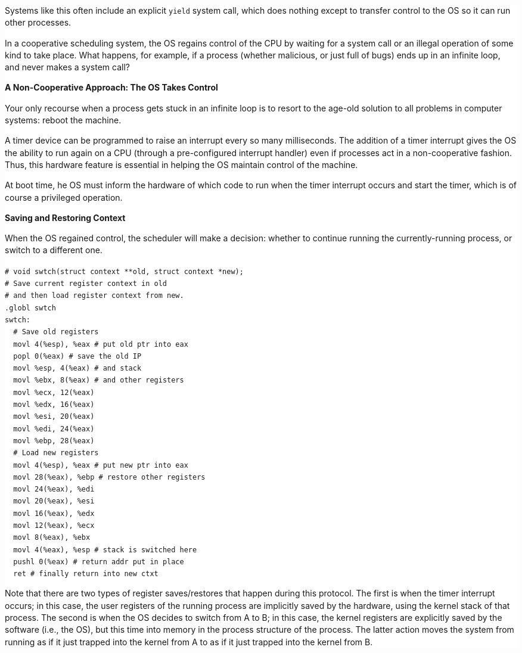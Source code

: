 Systems like this often include an explicit `yield` system call, which does nothing except to transfer control to the OS so it can run other processes.

In a cooperative scheduling system, the OS regains control of the CPU by waiting for a system call or an illegal operation of some kind to take place. What happens, for example, if a process (whether malicious, or just full of bugs) ends up in an infinite loop, and never makes a system call?

**A Non-Cooperative Approach: The OS Takes Control**

Your only recourse when a process gets stuck in an infinite loop is to resort to the age-old solution to all problems in computer systems: reboot the machine.

A timer device can be programmed to raise an interrupt every so many milliseconds. The addition of a timer interrupt gives the OS the ability to run again on a CPU (through a pre-configured interrupt handler) even if processes act in a non-cooperative fashion. Thus, this hardware feature is essential in helping the OS maintain control of the machine.

At boot time, he OS must inform the hardware of which code to run when the timer interrupt occurs and start the timer, which is of course a privileged operation.

**Saving and Restoring Context**

When the OS regained control, the scheduler will make a decision: whether to continue running the currently-running process, or switch to a different one.

```shell
# void swtch(struct context **old, struct context *new);
# Save current register context in old
# and then load register context from new.
.globl swtch
swtch:
  # Save old registers
  movl 4(%esp), %eax # put old ptr into eax
  popl 0(%eax) # save the old IP
  movl %esp, 4(%eax) # and stack
  movl %ebx, 8(%eax) # and other registers
  movl %ecx, 12(%eax)
  movl %edx, 16(%eax)
  movl %esi, 20(%eax)
  movl %edi, 24(%eax)
  movl %ebp, 28(%eax)
  # Load new registers
  movl 4(%esp), %eax # put new ptr into eax
  movl 28(%eax), %ebp # restore other registers
  movl 24(%eax), %edi
  movl 20(%eax), %esi
  movl 16(%eax), %edx
  movl 12(%eax), %ecx
  movl 8(%eax), %ebx
  movl 4(%eax), %esp # stack is switched here
  pushl 0(%eax) # return addr put in place
  ret # finally return into new ctxt
```

Note that there are two types of register saves/restores that happen during this protocol. The first is when the timer interrupt occurs; in this case, the user registers of the running process are implicitly saved by the hardware, using the kernel stack of that process. The second is when the OS decides to switch from A to B; in this case, the kernel registers are explicitly saved by the software (i.e., the OS), but this time into memory in the process structure of the process. The latter action moves the system from running as if it just trapped into the kernel from A to as if it just trapped into the kernel from B.
